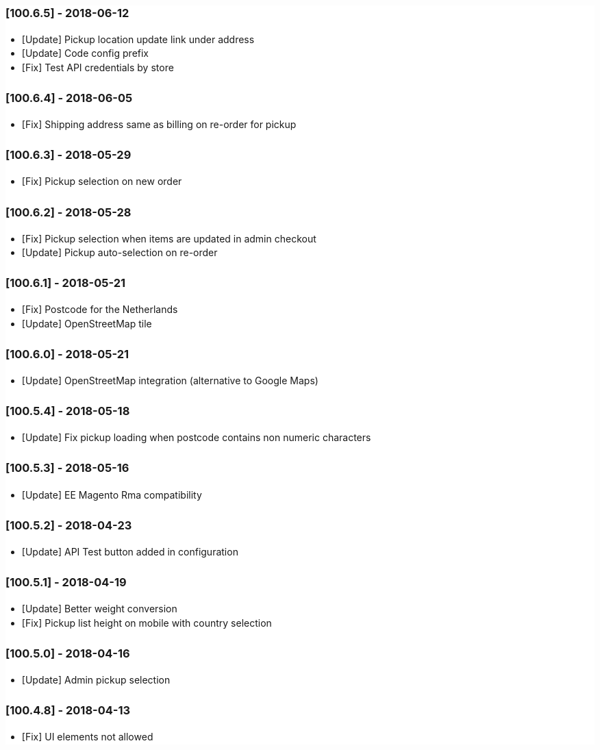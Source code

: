 ### [100.6.5] - 2018-06-12

  * [Update] Pickup location update link under address
  * [Update] Code config prefix
  * [Fix] Test API credentials by store

### [100.6.4] - 2018-06-05

  * [Fix] Shipping address same as billing on re-order for pickup

### [100.6.3] - 2018-05-29

  * [Fix] Pickup selection on new order

### [100.6.2] - 2018-05-28

  * [Fix] Pickup selection when items are updated in admin checkout
  * [Update] Pickup auto-selection on re-order

### [100.6.1] - 2018-05-21

  * [Fix] Postcode for the Netherlands
  * [Update] OpenStreetMap tile

### [100.6.0] - 2018-05-21

  * [Update] OpenStreetMap integration (alternative to Google Maps)

### [100.5.4] - 2018-05-18

  * [Update] Fix pickup loading when postcode contains non numeric characters

### [100.5.3] - 2018-05-16

  * [Update] EE Magento Rma compatibility

### [100.5.2] - 2018-04-23

  * [Update] API Test button added in configuration

### [100.5.1] - 2018-04-19

  * [Update] Better weight conversion
  * [Fix] Pickup list height on mobile with country selection

### [100.5.0] - 2018-04-16

  * [Update] Admin pickup selection

### [100.4.8] - 2018-04-13

  * [Fix] UI elements not allowed
